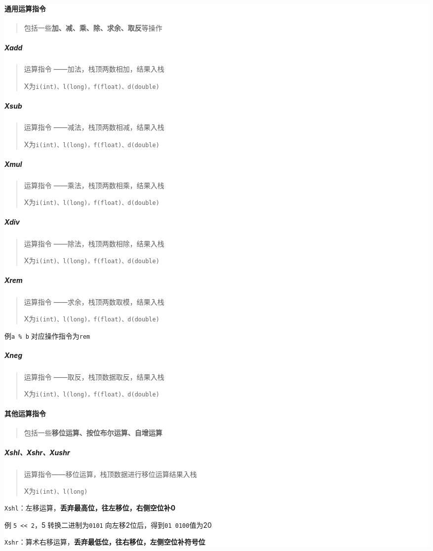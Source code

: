 #### 通用运算指令

> 包括一些**加、减、乘、除、求余、取反**等操作

##### Xadd

> 运算指令 ——加法，栈顶两数相加，结果入栈
>
> X为`i(int)、l(long)，f(float)、d(double)`

##### Xsub

> 运算指令 ——减法，栈顶两数相减，结果入栈
>
> X为`i(int)、l(long)，f(float)、d(double)`

##### Xmul

>运算指令 ——乘法，栈顶两数相乘，结果入栈
>
>X为`i(int)、l(long)，f(float)、d(double)`

##### Xdiv

>运算指令 ——除法，栈顶两数相除，结果入栈
>
>X为`i(int)、l(long)，f(float)、d(double)`

##### Xrem

> 运算指令 ——求余，栈顶两数取模，结果入栈
>
> X为`i(int)、l(long)，f(float)、d(double)`

例`a % b` 对应操作指令为`rem`

##### Xneg

> 运算指令 ——取反，栈顶数据取反，结果入栈
>
> X为`i(int)、l(long)，f(float)、d(double)`



#### 其他运算指令

> 包括一些**移位运算、按位布尔运算、自增运算**

##### Xshl、Xshr、Xushr

> 运算指令——移位运算，栈顶数据进行移位运算结果入栈
>
> X为`i(int)、l(long)`

`Xshl`：左移运算，**丢弃最高位，往左移位，右侧空位补0**

例 `5 << 2`，5 转换二进制为`0101` 向左移2位后，得到`01 0100`值为20

`Xshr`：算术右移运算，**丢弃最低位，往右移位，左侧空位补符号位**
